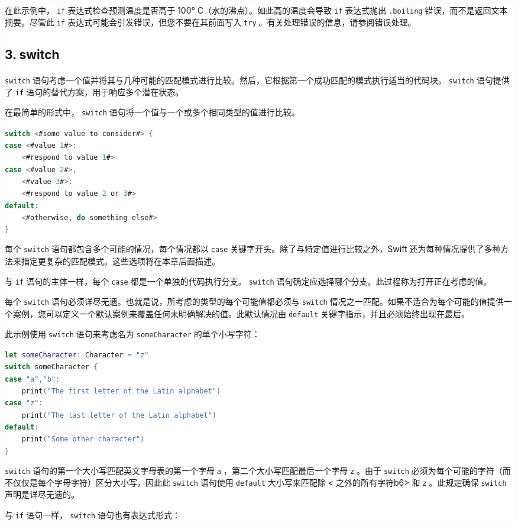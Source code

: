 在此示例中， `if` 表达式检查预测温度是否高于 100° C（水的沸点）。如此高的温度会导致 `if` 表达式抛出 `.boiling` 错误，而不是返回文本摘要。尽管此 `if` 表达式可能会引发错误，但您不要在其前面写入 `try` 。有关处理错误的信息，请参阅错误处理。

















## 3. switch

`switch` 语句考虑一个值并将其与几种可能的匹配模式进行比较。然后，它根据第一个成功匹配的模式执行适当的代码块。 `switch` 语句提供了 `if` 语句的替代方案，用于响应多个潜在状态。

在最简单的形式中， `switch` 语句将一个值与一个或多个相同类型的值进行比较。

```swift
switch <#some value to consider#> {
case <#value 1#>:
    <#respond to value 1#>
case <#value 2#>,
    <#value 3#>:
    <#respond to value 2 or 3#>
default:
    <#otherwise, do something else#>
}
```

每个 `switch` 语句都包含多个可能的情况，每个情况都以 `case` 关键字开头。除了与特定值进行比较之外，Swift 还为每种情况提供了多种方法来指定更复杂的匹配模式。这些选项将在本章后面描述。

与 `if` 语句的主体一样，每个 `case` 都是一个单独的代码执行分支。 `switch` 语句确定应选择哪个分支。此过程称为打开正在考虑的值。

每个 `switch` 语句必须详尽无遗。也就是说，所考虑的类型的每个可能值都必须与 `switch` 情况之一匹配。如果不适合为每个可能的值提供一个案例，您可以定义一个默认案例来覆盖任何未明确解决的值。此默认情况由 `default` 关键字指示，并且必须始终出现在最后。

此示例使用 `switch` 语句来考虑名为 `someCharacter` 的单个小写字符：

```swift
let someCharacter: Character = "z"
switch someCharacter {
case "a","b":
    print("The first letter of the Latin alphabet")
case "z":
    print("The last letter of the Latin alphabet")
default:
    print("Some other character")
}
```

`switch` 语句的第一个大小写匹配英文字母表的第一个字母 `a` ，第二个大小写匹配最后一个字母 `z` 。由于 `switch` 必须为每个可能的字符（而不仅仅是每个字母字符）区分大小写，因此此 `switch` 语句使用 `default` 大小写来匹配除 < 之外的所有字符b6> 和 `z` 。此规定确保 `switch` 声明是详尽无遗的。

与 `if` 语句一样， `switch` 语句也有表达式形式：
